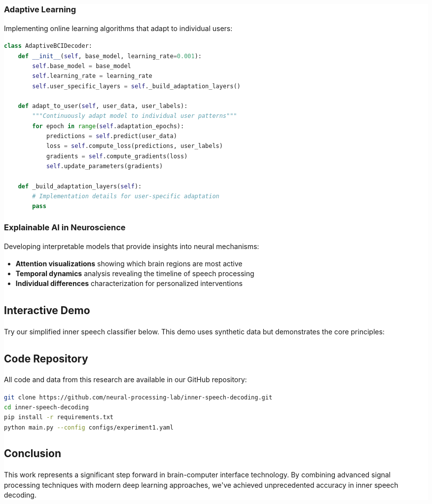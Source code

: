 ### Adaptive Learning

Implementing online learning algorithms that adapt to individual users:

```python
class AdaptiveBCIDecoder:
    def __init__(self, base_model, learning_rate=0.001):
        self.base_model = base_model
        self.learning_rate = learning_rate
        self.user_specific_layers = self._build_adaptation_layers()
    
    def adapt_to_user(self, user_data, user_labels):
        """Continuously adapt model to individual user patterns"""
        for epoch in range(self.adaptation_epochs):
            predictions = self.predict(user_data)
            loss = self.compute_loss(predictions, user_labels)
            gradients = self.compute_gradients(loss)
            self.update_parameters(gradients)
    
    def _build_adaptation_layers(self):
        # Implementation details for user-specific adaptation
        pass
```

### Explainable AI in Neuroscience

Developing interpretable models that provide insights into neural mechanisms:

- **Attention visualizations** showing which brain regions are most active
- **Temporal dynamics** analysis revealing the timeline of speech processing
- **Individual differences** characterization for personalized interventions

## Interactive Demo

Try our simplified inner speech classifier below. This demo uses synthetic data but demonstrates the core principles:

<BlogDemo />

## Code Repository

All code and data from this research are available in our GitHub repository:

```bash
git clone https://github.com/neural-processing-lab/inner-speech-decoding.git
cd inner-speech-decoding
pip install -r requirements.txt
python main.py --config configs/experiment1.yaml
```

## Conclusion

This work represents a significant step forward in brain-computer interface technology. By combining advanced signal processing techniques with modern deep learning approaches, we've achieved unprecedented accuracy in inner speech decoding.
